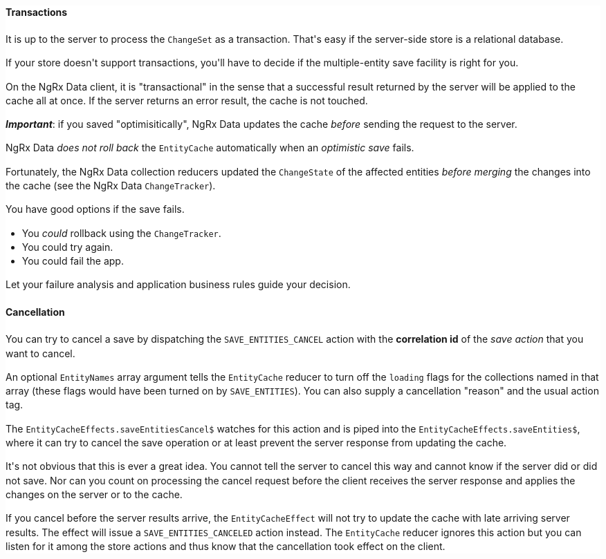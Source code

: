 </div>

#### Transactions

It is up to the server to process the `ChangeSet` as a transaction.
That's easy if the server-side store is a relational database.

If your store doesn't support transactions, you'll have to decide if the multiple-entity save facility is right for you.

On the NgRx Data client, it is "transactional" in the sense that a successful result returned by the server will be applied to the cache all at once.
If the server returns an error result, the cache is not touched.

**_Important_**: if you saved "optimisitically", NgRx Data updates the cache _before_ sending the request to the server.

NgRx Data _does not roll back_ the `EntityCache` automatically when an _optimistic save_ fails.

Fortunately, the NgRx Data collection reducers updated the `ChangeState` of the affected entities _before merging_ the changes into the cache (see the NgRx Data `ChangeTracker`).

You have good options if the save fails.

- You _could_ rollback using the `ChangeTracker`.
- You could try again.
- You could fail the app.

Let your failure analysis and application business rules guide your decision.

#### Cancellation

You can try to cancel a save by dispatching the `SAVE_ENTITIES_CANCEL` action with the
**correlation id** of the _save action_ that you want to cancel.

An optional `EntityNames` array argument tells the `EntityCache` reducer to turn off the `loading` flags
for the collections named in that array (these flags would have been turned on by `SAVE_ENTITIES`).
You can also supply a cancellation "reason" and the usual action tag.

The `EntityCacheEffects.saveEntitiesCancel$` watches for this action and is piped into
the `EntityCacheEffects.saveEntities$`, where it can try to cancel the save operation
or at least prevent the server response from updating the cache.

<div class="alert is-helpful">

It's not obvious that this is ever a great idea.
You cannot tell the server to cancel this way and cannot know if the server did or did not save.
Nor can you count on processing the cancel request before the client receives the server response
and applies the changes on the server or to the cache.

If you cancel before the server results arrive, the `EntityCacheEffect` will not try to update
the cache with late arriving server results.
The effect will issue a `SAVE_ENTITIES_CANCELED` action instead.
The `EntityCache` reducer ignores this action but you can listen for it among the store actions
and thus know that the cancellation took effect on the client.

</div>
